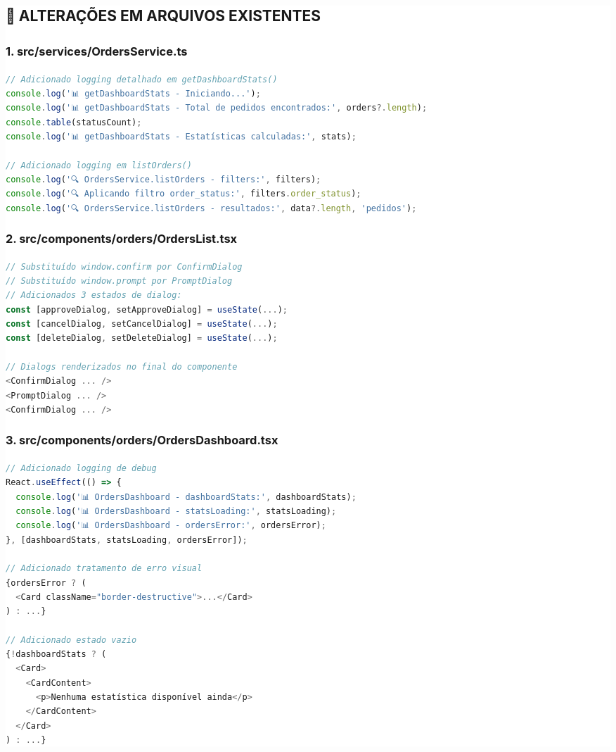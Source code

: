 
## 🔧 **ALTERAÇÕES EM ARQUIVOS EXISTENTES**

### **1. src/services/OrdersService.ts**
```typescript
// Adicionado logging detalhado em getDashboardStats()
console.log('📊 getDashboardStats - Iniciando...');
console.log('📊 getDashboardStats - Total de pedidos encontrados:', orders?.length);
console.table(statusCount);
console.log('📊 getDashboardStats - Estatísticas calculadas:', stats);

// Adicionado logging em listOrders()
console.log('🔍 OrdersService.listOrders - filters:', filters);
console.log('🔍 Aplicando filtro order_status:', filters.order_status);
console.log('🔍 OrdersService.listOrders - resultados:', data?.length, 'pedidos');
```

### **2. src/components/orders/OrdersList.tsx**
```typescript
// Substituído window.confirm por ConfirmDialog
// Substituído window.prompt por PromptDialog
// Adicionados 3 estados de dialog:
const [approveDialog, setApproveDialog] = useState(...);
const [cancelDialog, setCancelDialog] = useState(...);
const [deleteDialog, setDeleteDialog] = useState(...);

// Dialogs renderizados no final do componente
<ConfirmDialog ... />
<PromptDialog ... />
<ConfirmDialog ... />
```

### **3. src/components/orders/OrdersDashboard.tsx**
```typescript
// Adicionado logging de debug
React.useEffect(() => {
  console.log('📊 OrdersDashboard - dashboardStats:', dashboardStats);
  console.log('📊 OrdersDashboard - statsLoading:', statsLoading);
  console.log('📊 OrdersDashboard - ordersError:', ordersError);
}, [dashboardStats, statsLoading, ordersError]);

// Adicionado tratamento de erro visual
{ordersError ? (
  <Card className="border-destructive">...</Card>
) : ...}

// Adicionado estado vazio
{!dashboardStats ? (
  <Card>
    <CardContent>
      <p>Nenhuma estatística disponível ainda</p>
    </CardContent>
  </Card>
) : ...}
```
